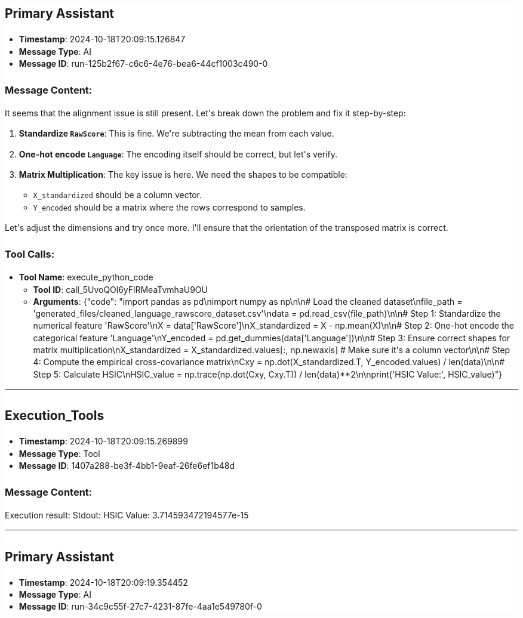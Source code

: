 ## Primary Assistant
- **Timestamp**: 2024-10-18T20:09:15.126847
- **Message Type**: AI
- **Message ID**: run-125b2f67-c6c6-4e76-bea6-44cf1003c490-0

### Message Content:

It seems that the alignment issue is still present. Let's break down the problem and fix it step-by-step:

1. **Standardize `RawScore`**: This is fine. We're subtracting the mean from each value.

2. **One-hot encode `Language`**: The encoding itself should be correct, but let's verify.

3. **Matrix Multiplication**: The key issue is here. We need the shapes to be compatible:
   - `X_standardized` should be a column vector.
   - `Y_encoded` should be a matrix where the rows correspond to samples.

Let's adjust the dimensions and try once more. I'll ensure that the orientation of the transposed matrix is correct.

### Tool Calls:
- **Tool Name**: execute_python_code
  - **Tool ID**: call_5UvoQOl6yFlRMeaTvmhaU9OU
  - **Arguments**: {"code": "import pandas as pd\nimport numpy as np\n\n# Load the cleaned dataset\nfile_path = 'generated_files/cleaned_language_rawscore_dataset.csv'\ndata = pd.read_csv(file_path)\n\n# Step 1: Standardize the numerical feature 'RawScore'\nX = data['RawScore']\nX_standardized = X - np.mean(X)\n\n# Step 2: One-hot encode the categorical feature 'Language'\nY_encoded = pd.get_dummies(data['Language'])\n\n# Step 3: Ensure correct shapes for matrix multiplication\nX_standardized = X_standardized.values[:, np.newaxis]  # Make sure it's a column vector\n\n# Step 4: Compute the empirical cross-covariance matrix\nCxy = np.dot(X_standardized.T, Y_encoded.values) / len(data)\n\n# Step 5: Calculate HSIC\nHSIC_value = np.trace(np.dot(Cxy, Cxy.T)) / len(data)**2\n\nprint('HSIC Value:', HSIC_value)"}

---

## Execution_Tools
- **Timestamp**: 2024-10-18T20:09:15.269899
- **Message Type**: Tool
- **Message ID**: 1407a288-be3f-4bb1-9eaf-26fe6ef1b48d

### Message Content:

Execution result:
Stdout: HSIC Value: 3.714593472194577e-15



---

## Primary Assistant
- **Timestamp**: 2024-10-18T20:09:19.354452
- **Message Type**: AI
- **Message ID**: run-34c9c55f-27c7-4231-87fe-4aa1e549780f-0
